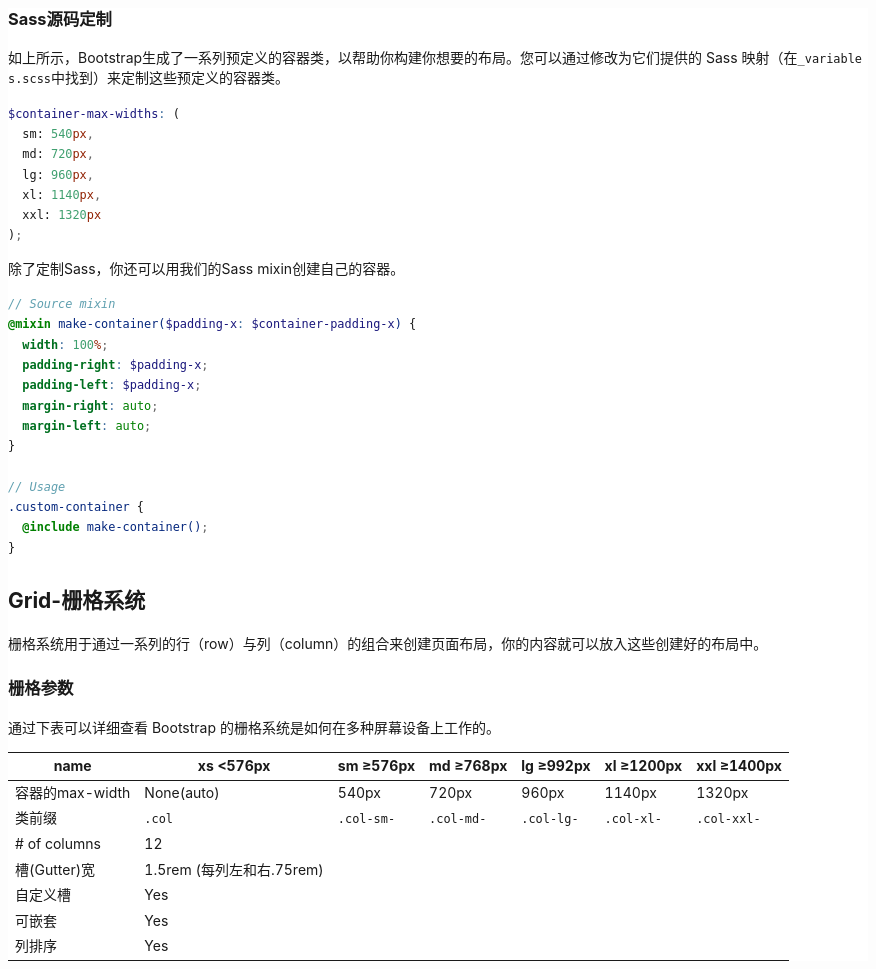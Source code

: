 ### Sass源码定制

如上所示，Bootstrap生成了一系列预定义的容器类，以帮助你构建你想要的布局。您可以通过修改为它们提供的 Sass 映射（在`_variables.scss`中找到）来定制这些预定义的容器类。

```scss
$container-max-widths: (
  sm: 540px,
  md: 720px,
  lg: 960px,
  xl: 1140px,
  xxl: 1320px
);
```

除了定制Sass，你还可以用我们的Sass mixin创建自己的容器。

```scss
// Source mixin
@mixin make-container($padding-x: $container-padding-x) {
  width: 100%;
  padding-right: $padding-x;
  padding-left: $padding-x;
  margin-right: auto;
  margin-left: auto;
}

// Usage
.custom-container {
  @include make-container();
}
```

## Grid-栅格系统

栅格系统用于通过一系列的行（row）与列（column）的组合来创建页面布局，你的内容就可以放入这些创建好的布局中。

### 栅格参数

通过下表可以详细查看 Bootstrap 的栅格系统是如何在多种屏幕设备上工作的。

| name            | xs <576px                | sm  ≥576px  | md  ≥768px  | lg  ≥992px  | xl  ≥1200px | xxl  ≥1400px |
|-----------------|--------------------------|-------------|-------------|-------------|-------------|--------------|
| 容器的max-width  | None(auto)               | 540px       | 720px       | 960px       | 1140px      | 1320px       |
| 类前缀           | `.col`                   | `.col-sm-`  | `.col-md-`  | `.col-lg-`  | `.col-xl-`  | `.col-xxl-`  |
| \# of columns   | 12                       |             |             |             |             |              |
| 槽(Gutter)宽     | 1\.5rem \(每列左和右\.75rem\) |             |             |             |             |              |
| 自定义槽          | Yes                      |             |             |             |             |              |
| 可嵌套           | Yes                      |             |             |             |             |              |
| 列排序           | Yes                      |             |             |             |             |              |
